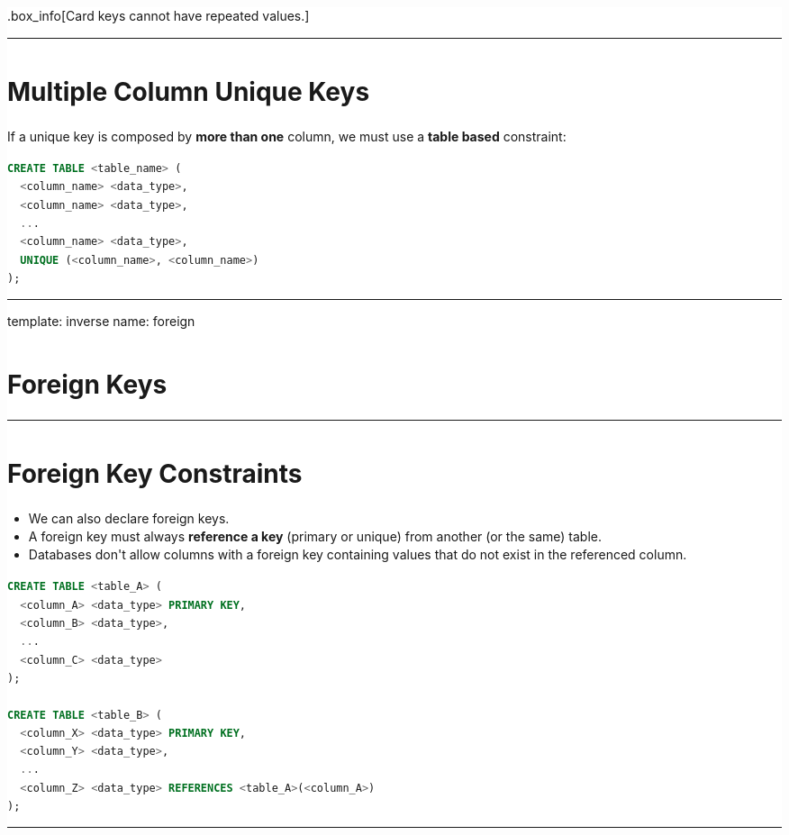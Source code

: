 .box_info[Card keys cannot have repeated values.]

---

# Multiple Column Unique Keys

If a unique key is composed by **more than one** column, we must use a **table based** constraint:

```sql
CREATE TABLE <table_name> (
  <column_name> <data_type>,
  <column_name> <data_type>,
  ...
  <column_name> <data_type>,
  UNIQUE (<column_name>, <column_name>)
);
```

---

template: inverse
name: foreign
# Foreign Keys

---

# Foreign Key Constraints

* We can also declare foreign keys.
* A foreign key must always **reference a key** (primary or unique) from another (or the same) table.
* Databases don't allow columns with a foreign key containing values that do not exist in the referenced column.
 
```sql
CREATE TABLE <table_A> (
  <column_A> <data_type> PRIMARY KEY,
  <column_B> <data_type>,
  ...
  <column_C> <data_type>
);

CREATE TABLE <table_B> (
  <column_X> <data_type> PRIMARY KEY,
  <column_Y> <data_type>,
  ...
  <column_Z> <data_type> REFERENCES <table_A>(<column_A>)
);
```

---
